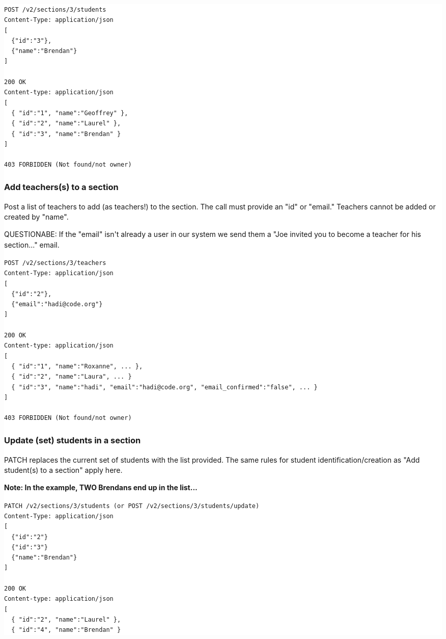 ```
POST /v2/sections/3/students
Content-Type: application/json
[
  {"id":"3"},
  {"name":"Brendan"}
]

200 OK
Content-type: application/json
[
  { "id":"1", "name":"Geoffrey" },
  { "id":"2", "name":"Laurel" },
  { "id":"3", "name":"Brendan" }
]

403 FORBIDDEN (Not found/not owner)
```

### Add teachers(s) to a section

Post a list of teachers to add (as teachers!) to the section. The call must provide an "id" or "email." Teachers cannot be added or created by "name".

QUESTIONABE: If the "email" isn't already a user in our system we send them a "Joe invited you to become a teacher for his section..." email.

```
POST /v2/sections/3/teachers
Content-Type: application/json
[
  {"id":"2"},
  {"email":"hadi@code.org"}
]

200 OK
Content-type: application/json
[
  { "id":"1", "name":"Roxanne", ... },
  { "id":"2", "name":"Laura", ... }
  { "id":"3", "name":"hadi", "email":"hadi@code.org", "email_confirmed":"false", ... }
]

403 FORBIDDEN (Not found/not owner)
```

### Update (set) students in a section

PATCH replaces the current set of students with the list provided. The same rules for student identification/creation as "Add student(s) to a section" apply here.

**Note: In the example, TWO Brendans end up in the list...**

```
PATCH /v2/sections/3/students (or POST /v2/sections/3/students/update)
Content-Type: application/json
[
  {"id":"2"}
  {"id":"3"}
  {"name":"Brendan"}
]

200 OK
Content-type: application/json
[
  { "id":"2", "name":"Laurel" },
  { "id":"4", "name":"Brendan" }
```